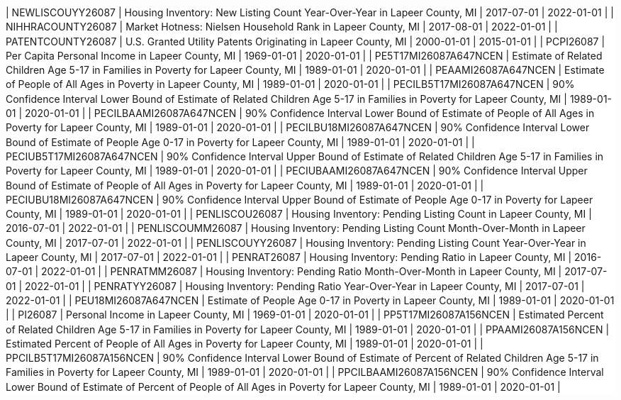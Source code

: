 | NEWLISCOUYY26087          | Housing Inventory: New Listing Count Year-Over-Year in Lapeer County, MI                                                                                                   | 2017-07-01          | 2022-01-01        |
| NIHHRACOUNTY26087         | Market Hotness: Nielsen Household Rank in Lapeer County, MI                                                                                                                | 2017-08-01          | 2022-01-01        |
| PATENTCOUNTY26087         | U.S. Granted Utility Patents Originating in Lapeer County, MI                                                                                                              | 2000-01-01          | 2015-01-01        |
| PCPI26087                 | Per Capita Personal Income in Lapeer County, MI                                                                                                                            | 1969-01-01          | 2020-01-01        |
| PE5T17MI26087A647NCEN     | Estimate of Related Children Age 5-17 in Families in Poverty for Lapeer County, MI                                                                                         | 1989-01-01          | 2020-01-01        |
| PEAAMI26087A647NCEN       | Estimate of People of All Ages in Poverty in Lapeer County, MI                                                                                                             | 1989-01-01          | 2020-01-01        |
| PECILB5T17MI26087A647NCEN | 90% Confidence Interval Lower Bound of Estimate of Related Children Age 5-17 in Families in Poverty for Lapeer County, MI                                                  | 1989-01-01          | 2020-01-01        |
| PECILBAAMI26087A647NCEN   | 90% Confidence Interval Lower Bound of Estimate of People of All Ages in Poverty for Lapeer County, MI                                                                     | 1989-01-01          | 2020-01-01        |
| PECILBU18MI26087A647NCEN  | 90% Confidence Interval Lower Bound of Estimate of People Age 0-17 in Poverty for Lapeer County, MI                                                                        | 1989-01-01          | 2020-01-01        |
| PECIUB5T17MI26087A647NCEN | 90% Confidence Interval Upper Bound of Estimate of Related Children Age 5-17 in Families in Poverty for Lapeer County, MI                                                  | 1989-01-01          | 2020-01-01        |
| PECIUBAAMI26087A647NCEN   | 90% Confidence Interval Upper Bound of Estimate of People of All Ages in Poverty for Lapeer County, MI                                                                     | 1989-01-01          | 2020-01-01        |
| PECIUBU18MI26087A647NCEN  | 90% Confidence Interval Upper Bound of Estimate of People Age 0-17 in Poverty for Lapeer County, MI                                                                        | 1989-01-01          | 2020-01-01        |
| PENLISCOU26087            | Housing Inventory: Pending Listing Count in Lapeer County, MI                                                                                                              | 2016-07-01          | 2022-01-01        |
| PENLISCOUMM26087          | Housing Inventory: Pending Listing Count Month-Over-Month in Lapeer County, MI                                                                                             | 2017-07-01          | 2022-01-01        |
| PENLISCOUYY26087          | Housing Inventory: Pending Listing Count Year-Over-Year in Lapeer County, MI                                                                                               | 2017-07-01          | 2022-01-01        |
| PENRAT26087               | Housing Inventory: Pending Ratio in Lapeer County, MI                                                                                                                      | 2016-07-01          | 2022-01-01        |
| PENRATMM26087             | Housing Inventory: Pending Ratio Month-Over-Month in Lapeer County, MI                                                                                                     | 2017-07-01          | 2022-01-01        |
| PENRATYY26087             | Housing Inventory: Pending Ratio Year-Over-Year in Lapeer County, MI                                                                                                       | 2017-07-01          | 2022-01-01        |
| PEU18MI26087A647NCEN      | Estimate of People Age 0-17 in Poverty in Lapeer County, MI                                                                                                                | 1989-01-01          | 2020-01-01        |
| PI26087                   | Personal Income in Lapeer County, MI                                                                                                                                       | 1969-01-01          | 2020-01-01        |
| PP5T17MI26087A156NCEN     | Estimated Percent of Related Children Age 5-17 in Families in Poverty for Lapeer County, MI                                                                                | 1989-01-01          | 2020-01-01        |
| PPAAMI26087A156NCEN       | Estimated Percent of People of All Ages in Poverty for Lapeer County, MI                                                                                                   | 1989-01-01          | 2020-01-01        |
| PPCILB5T17MI26087A156NCEN | 90% Confidence Interval Lower Bound of Estimate of Percent of Related Children Age 5-17 in Families in Poverty for Lapeer County, MI                                       | 1989-01-01          | 2020-01-01        |
| PPCILBAAMI26087A156NCEN   | 90% Confidence Interval Lower Bound of Estimate of Percent of People of All Ages in Poverty for Lapeer County, MI                                                          | 1989-01-01          | 2020-01-01        |